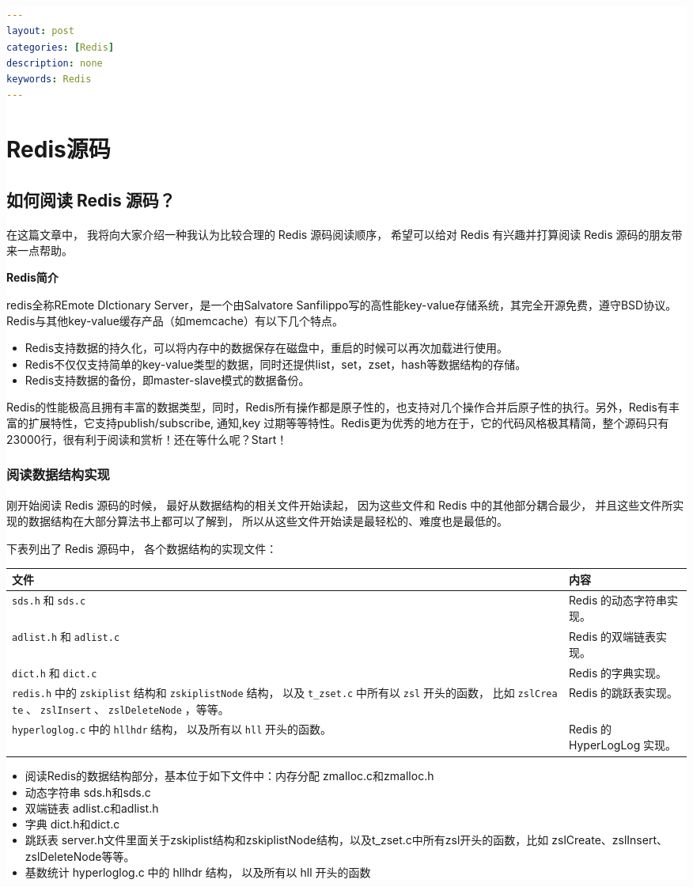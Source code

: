 ```yaml
---
layout: post
categories: [Redis]
description: none
keywords: Redis
---
```

# Redis源码

## 如何阅读 Redis 源码？

在这篇文章中， 我将向大家介绍一种我认为比较合理的 Redis 源码阅读顺序， 希望可以给对 Redis 有兴趣并打算阅读 Redis 源码的朋友带来一点帮助。

**Redis简介**

redis全称REmote DIctionary Server，是一个由Salvatore Sanfilippo写的高性能key-value存储系统，其完全开源免费，遵守BSD协议。Redis与其他key-value缓存产品（如memcache）有以下几个特点。

- Redis支持数据的持久化，可以将内存中的数据保存在磁盘中，重启的时候可以再次加载进行使用。
- Redis不仅仅支持简单的key-value类型的数据，同时还提供list，set，zset，hash等数据结构的存储。
- Redis支持数据的备份，即master-slave模式的数据备份。

Redis的性能极高且拥有丰富的数据类型，同时，Redis所有操作都是原子性的，也支持对几个操作合并后原子性的执行。另外，Redis有丰富的扩展特性，它支持publish/subscribe, 通知,key 过期等等特性。Redis更为优秀的地方在于，它的代码风格极其精简，整个源码只有23000行，很有利于阅读和赏析！还在等什么呢？Start！

### 阅读数据结构实现

刚开始阅读 Redis 源码的时候， 最好从数据结构的相关文件开始读起， 因为这些文件和 Redis 中的其他部分耦合最少， 并且这些文件所实现的数据结构在大部分算法书上都可以了解到， 所以从这些文件开始读是最轻松的、难度也是最低的。

下表列出了 Redis 源码中， 各个数据结构的实现文件：

| 文件                                                         | 内容                        |
| :----------------------------------------------------------- | :-------------------------- |
| `sds.h` 和 `sds.c`                                           | Redis 的动态字符串实现。    |
| `adlist.h` 和 `adlist.c`                                     | Redis 的双端链表实现。      |
| `dict.h` 和 `dict.c`                                         | Redis 的字典实现。          |
| `redis.h` 中的 `zskiplist` 结构和 `zskiplistNode` 结构， 以及 `t_zset.c` 中所有以 `zsl` 开头的函数， 比如 `zslCreate` 、 `zslInsert` 、 `zslDeleteNode` ，等等。 | Redis 的跳跃表实现。        |
| `hyperloglog.c` 中的 `hllhdr` 结构， 以及所有以 `hll` 开头的函数。 | Redis 的 HyperLogLog 实现。 |

- 阅读Redis的数据结构部分，基本位于如下文件中：内存分配 zmalloc.c和zmalloc.h
- 动态字符串 sds.h和sds.c
- 双端链表 adlist.c和adlist.h
- 字典 dict.h和dict.c
- 跳跃表 server.h文件里面关于zskiplist结构和zskiplistNode结构，以及t_zset.c中所有zsl开头的函数，比如 zslCreate、zslInsert、zslDeleteNode等等。
- 基数统计 hyperloglog.c 中的 hllhdr 结构， 以及所有以 hll 开头的函数

